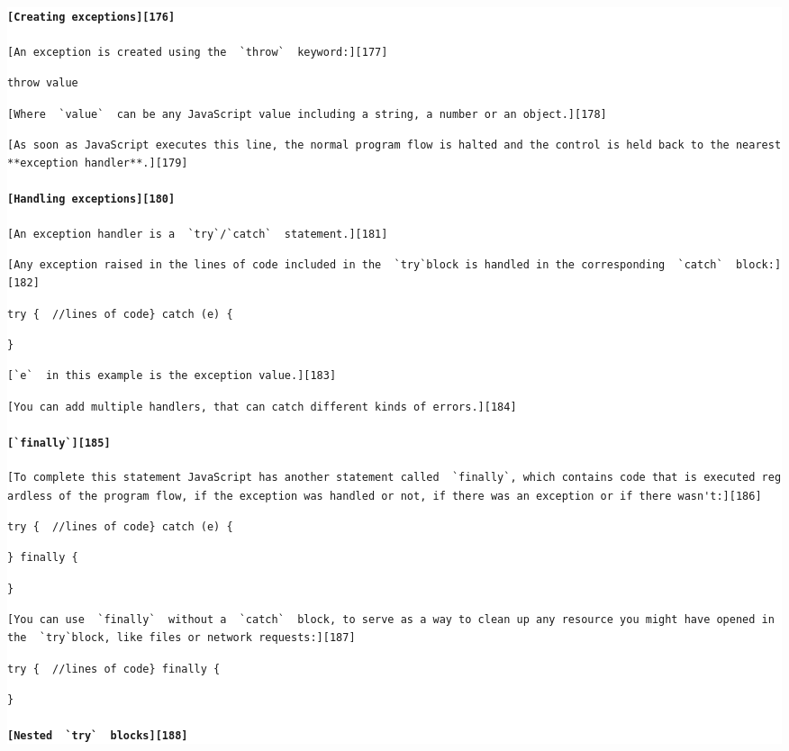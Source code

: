 #### `[Creating exceptions][176]`

``[An exception is created using the  `throw`  keyword:][177]``

```
throw value
```

``[Where  `value`  can be any JavaScript value including a string, a number or an object.][178]``

`[As soon as JavaScript executes this line, the normal program flow is halted and the control is held back to the nearest  **exception handler**.][179]`

#### `[Handling exceptions][180]`

``[An exception handler is a  `try`/`catch`  statement.][181]``

``[Any exception raised in the lines of code included in the  `try`block is handled in the corresponding  `catch`  block:][182]``

```
try {  //lines of code} catch (e) {
```

```
}
```

``[`e`  in this example is the exception value.][183]``

`[You can add multiple handlers, that can catch different kinds of errors.][184]`

#### ``[`finally`][185]``

``[To complete this statement JavaScript has another statement called  `finally`, which contains code that is executed regardless of the program flow, if the exception was handled or not, if there was an exception or if there wasn't:][186]``

```
try {  //lines of code} catch (e) {
```

```
} finally {
```

```
}
```

``[You can use  `finally`  without a  `catch`  block, to serve as a way to clean up any resource you might have opened in the  `try`block, like files or network requests:][187]``

```
try {  //lines of code} finally {
```

```
}
```

#### ``[Nested  `try`  blocks][188]``
